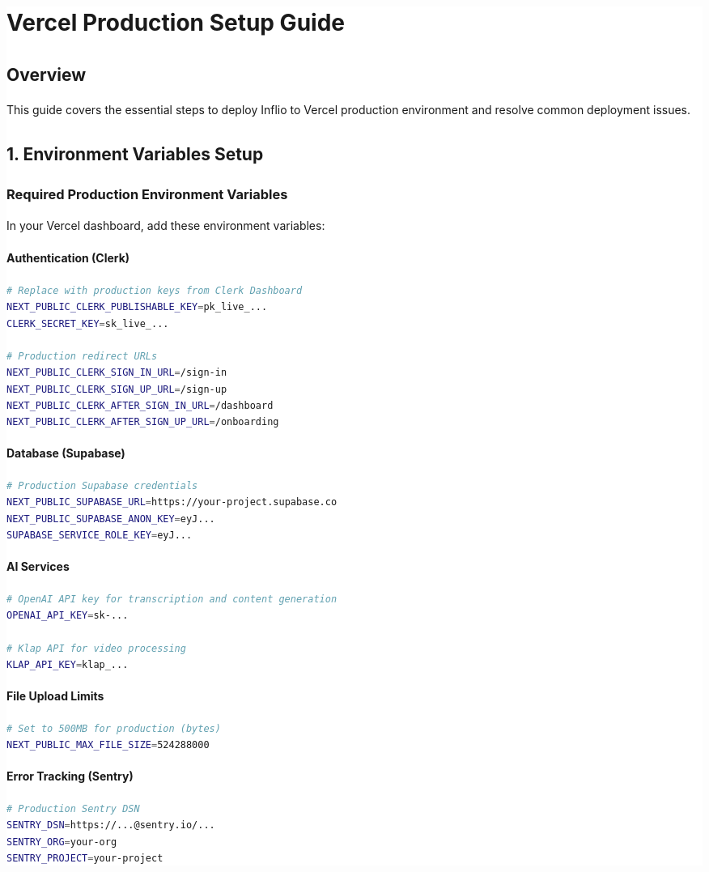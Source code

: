 # Vercel Production Setup Guide

## Overview
This guide covers the essential steps to deploy Inflio to Vercel production environment and resolve common deployment issues.

## 1. Environment Variables Setup

### Required Production Environment Variables

In your Vercel dashboard, add these environment variables:

#### Authentication (Clerk)
```bash
# Replace with production keys from Clerk Dashboard
NEXT_PUBLIC_CLERK_PUBLISHABLE_KEY=pk_live_...
CLERK_SECRET_KEY=sk_live_...

# Production redirect URLs
NEXT_PUBLIC_CLERK_SIGN_IN_URL=/sign-in
NEXT_PUBLIC_CLERK_SIGN_UP_URL=/sign-up
NEXT_PUBLIC_CLERK_AFTER_SIGN_IN_URL=/dashboard
NEXT_PUBLIC_CLERK_AFTER_SIGN_UP_URL=/onboarding
```

#### Database (Supabase)
```bash
# Production Supabase credentials
NEXT_PUBLIC_SUPABASE_URL=https://your-project.supabase.co
NEXT_PUBLIC_SUPABASE_ANON_KEY=eyJ...
SUPABASE_SERVICE_ROLE_KEY=eyJ...
```

#### AI Services
```bash
# OpenAI API key for transcription and content generation
OPENAI_API_KEY=sk-...

# Klap API for video processing
KLAP_API_KEY=klap_...
```

#### File Upload Limits
```bash
# Set to 500MB for production (bytes)
NEXT_PUBLIC_MAX_FILE_SIZE=524288000
```

#### Error Tracking (Sentry)
```bash
# Production Sentry DSN
SENTRY_DSN=https://...@sentry.io/...
SENTRY_ORG=your-org
SENTRY_PROJECT=your-project
```
